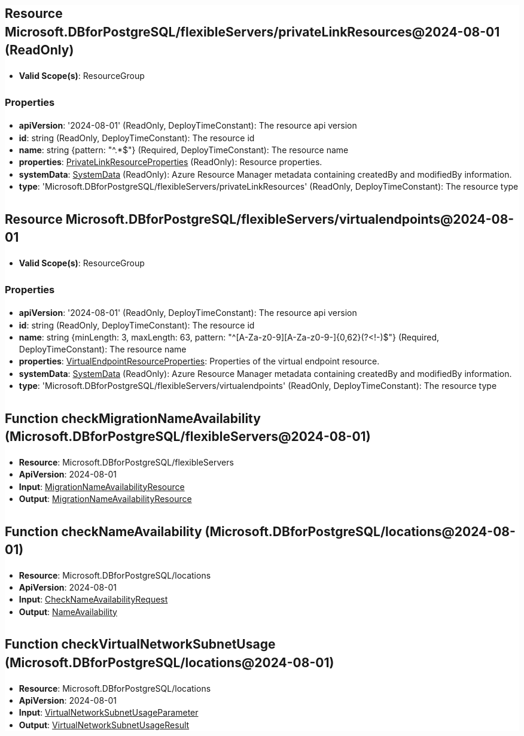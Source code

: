 ## Resource Microsoft.DBforPostgreSQL/flexibleServers/privateLinkResources@2024-08-01 (ReadOnly)
* **Valid Scope(s)**: ResourceGroup
### Properties
* **apiVersion**: '2024-08-01' (ReadOnly, DeployTimeConstant): The resource api version
* **id**: string (ReadOnly, DeployTimeConstant): The resource id
* **name**: string {pattern: "^.*$"} (Required, DeployTimeConstant): The resource name
* **properties**: [PrivateLinkResourceProperties](#privatelinkresourceproperties) (ReadOnly): Resource properties.
* **systemData**: [SystemData](#systemdata) (ReadOnly): Azure Resource Manager metadata containing createdBy and modifiedBy information.
* **type**: 'Microsoft.DBforPostgreSQL/flexibleServers/privateLinkResources' (ReadOnly, DeployTimeConstant): The resource type

## Resource Microsoft.DBforPostgreSQL/flexibleServers/virtualendpoints@2024-08-01
* **Valid Scope(s)**: ResourceGroup
### Properties
* **apiVersion**: '2024-08-01' (ReadOnly, DeployTimeConstant): The resource api version
* **id**: string (ReadOnly, DeployTimeConstant): The resource id
* **name**: string {minLength: 3, maxLength: 63, pattern: "^[A-Za-z0-9][A-Za-z0-9-]{0,62}(?<!-)$"} (Required, DeployTimeConstant): The resource name
* **properties**: [VirtualEndpointResourceProperties](#virtualendpointresourceproperties): Properties of the virtual endpoint resource.
* **systemData**: [SystemData](#systemdata) (ReadOnly): Azure Resource Manager metadata containing createdBy and modifiedBy information.
* **type**: 'Microsoft.DBforPostgreSQL/flexibleServers/virtualendpoints' (ReadOnly, DeployTimeConstant): The resource type

## Function checkMigrationNameAvailability (Microsoft.DBforPostgreSQL/flexibleServers@2024-08-01)
* **Resource**: Microsoft.DBforPostgreSQL/flexibleServers
* **ApiVersion**: 2024-08-01
* **Input**: [MigrationNameAvailabilityResource](#migrationnameavailabilityresource)
* **Output**: [MigrationNameAvailabilityResource](#migrationnameavailabilityresource)

## Function checkNameAvailability (Microsoft.DBforPostgreSQL/locations@2024-08-01)
* **Resource**: Microsoft.DBforPostgreSQL/locations
* **ApiVersion**: 2024-08-01
* **Input**: [CheckNameAvailabilityRequest](#checknameavailabilityrequest)
* **Output**: [NameAvailability](#nameavailability)

## Function checkVirtualNetworkSubnetUsage (Microsoft.DBforPostgreSQL/locations@2024-08-01)
* **Resource**: Microsoft.DBforPostgreSQL/locations
* **ApiVersion**: 2024-08-01
* **Input**: [VirtualNetworkSubnetUsageParameter](#virtualnetworksubnetusageparameter)
* **Output**: [VirtualNetworkSubnetUsageResult](#virtualnetworksubnetusageresult)

